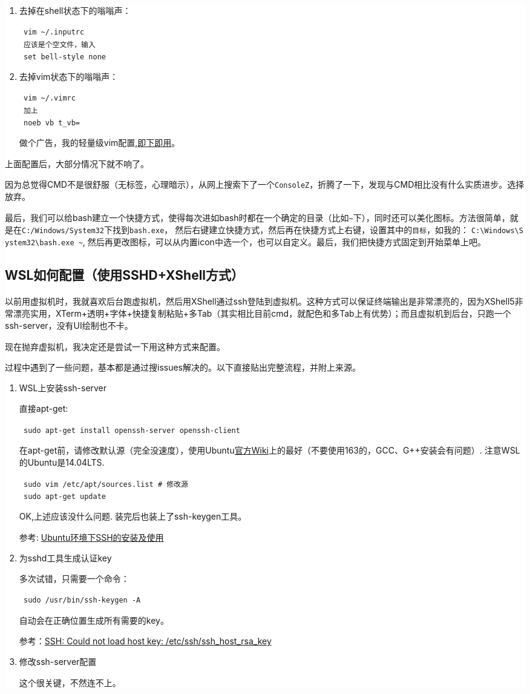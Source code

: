 1. 去掉在shell状态下的嗡嗡声：

        vim ~/.inputrc
        应该是个空文件，输入
        set bell-style none

2. 去掉vim状态下的嗡嗡声：

        vim ~/.vimrc
        加上
        noeb vb t_vb=
    
    做个广告，我的轻量级vim配置,[即下即用](https://github.com/memeda/VIM-plugin-and-config)。

上面配置后，大部分情况下就不响了。

因为总觉得CMD不是很舒服（无标签，心理暗示），从网上搜索下了一个`ConsoleZ`，折腾了一下，发现与CMD相比没有什么实质进步。选择放弃。

最后，我们可以给bash建立一个快捷方式，使得每次进如bash时都在一个确定的目录（比如`~`下），同时还可以美化图标。方法很简单，就是在`C:/Windows/System32`下找到`bash.exe`， 然后右键建立快捷方式，然后再在快捷方式上右键，设置其中的`目标`，如我的： `C:\Windows\System32\bash.exe ~`, 然后再更改图标，可以从内置icon中选一个，也可以自定义。最后，我们把快捷方式固定到开始菜单上吧。

## WSL如何配置（使用SSHD+XShell方式）

以前用虚拟机时，我就喜欢后台跑虚拟机，然后用XShell通过ssh登陆到虚拟机。这种方式可以保证终端输出是非常漂亮的，因为XShell5非常漂亮实用，XTerm+透明+字体+快捷复制粘贴+多Tab（其实相比目前cmd，就配色和多Tab上有优势）；而且虚拟机到后台，只跑一个ssh-server，没有UI绘制也不卡。

现在抛弃虚拟机，我决定还是尝试一下用这种方式来配置。

过程中遇到了一些问题，基本都是通过搜issues解决的。以下直接贴出完整流程，并附上来源。

1. WSL上安装ssh-server

    直接apt-get:

        sudo apt-get install openssh-server openssh-client

    在apt-get前，请修改默认源（完全没速度），使用Ubuntu[官方Wiki](http://wiki.ubuntu.org.cn/模板:14.04source#.E6.95.99.E8.82.B2.E7.BD.91)上的最好（不要使用163的，GCC、G++安装会有问题）. 注意WSL的Ubuntu是14.04LTS.

        sudo vim /etc/apt/sources.list # 修改源
        sudo apt-get update
    
    OK,上述应该没什么问题. 装完后也装上了ssh-keygen工具。

    参考: [Ubuntu环境下SSH的安装及使用](http://blog.csdn.net/netwalk/article/details/12952051)

2. 为sshd工具生成认证key

    多次试错，只需要一个命令：

        sudo /usr/bin/ssh-keygen -A

    自动会在正确位置生成所有需要的key。
    
    参考：[SSH: Could not load host key: /etc/ssh/ssh_host_rsa_key](https://bbs.archlinux.org/viewtopic.php?id=165382)

3. 修改ssh-server配置

    这个很关键，不然连不上。

